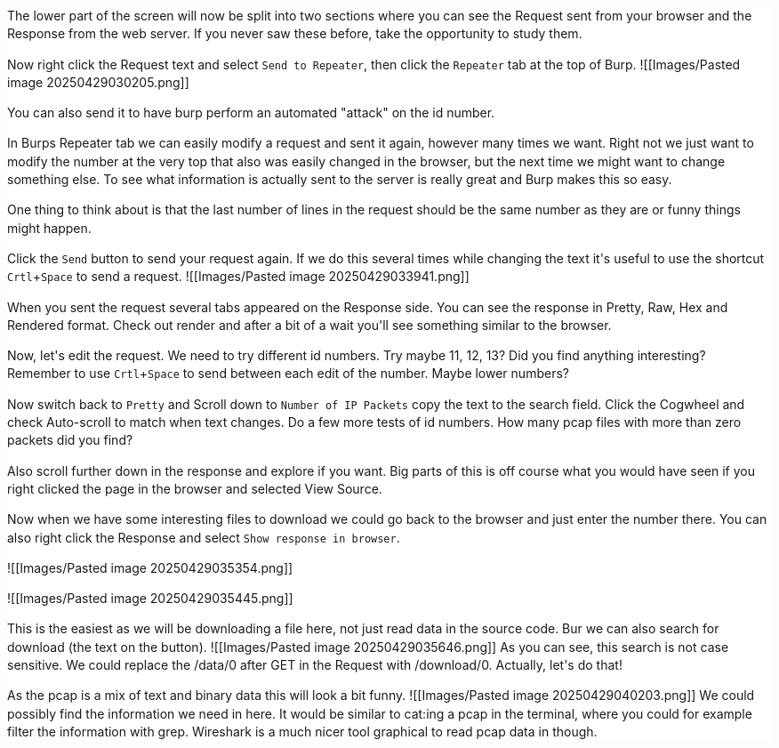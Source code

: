 The lower part of the screen will now be split into two sections where you can see the Request sent from your browser and the Response from the web server. If you never saw these before, take the opportunity to study them.

Now right click the Request text and select `Send to Repeater`, then click the `Repeater` tab at the top of Burp.
![[Images/Pasted image 20250429030205.png]]

You can also send it to have burp perform an automated "attack" on the id number.

In Burps Repeater tab we can easily modify a request and sent it again, however many times we want. Right not we just want to modify the number at the very top that also was easily changed in the browser, but the next time we might want to change something else. To see what information is actually sent to the server is really great and Burp makes this so easy.

One thing to think about is that the last number of lines in the request should be the same number as they are or funny things might happen.

Click the `Send` button to send your request again. If we do this several times while changing the text it's useful to use the shortcut `Crtl`+`Space` to send a request.
![[Images/Pasted image 20250429033941.png]]

When you sent the request several tabs appeared on the Response side. You can see the response in Pretty, Raw, Hex and Rendered format. Check out render and after a bit of a wait you'll see something similar to the browser.

Now, let's edit the request. We need to try different id numbers. Try maybe 11, 12, 13? Did you find anything interesting? Remember to use `Crtl`+`Space` to send between each edit of the number. Maybe lower numbers?

Now switch back to `Pretty` and Scroll down to `Number of IP Packets` copy the text to the search field. Click the Cogwheel and check Auto-scroll to match when text changes. Do a few more tests of id numbers. How many pcap files with more than zero packets did you find?

Also scroll further down in the response and explore if you want. Big parts of this is off course what you would have seen if you right clicked the page in the browser and selected View Source.

Now when we have some interesting files to download we could go back to the browser and just enter the number there. You can also right click the Response and select `Show response in browser`.

![[Images/Pasted image 20250429035354.png]]

![[Images/Pasted image 20250429035445.png]]

This is the easiest as we will be downloading a file here, not just read data in the source code. Bur we can also search for download (the text on the button).
![[Images/Pasted image 20250429035646.png]]
As you can see, this search is not case sensitive.
We could replace the /data/0 after GET in the Request with /download/0. Actually, let's do that!

As the pcap is a mix of text and binary data this will look a bit funny.
![[Images/Pasted image 20250429040203.png]]
We could possibly find the information we need in here. It would be similar to cat:ing a pcap in the terminal, where you could for example filter the information with grep. Wireshark is a much nicer tool graphical to read pcap data in though.

